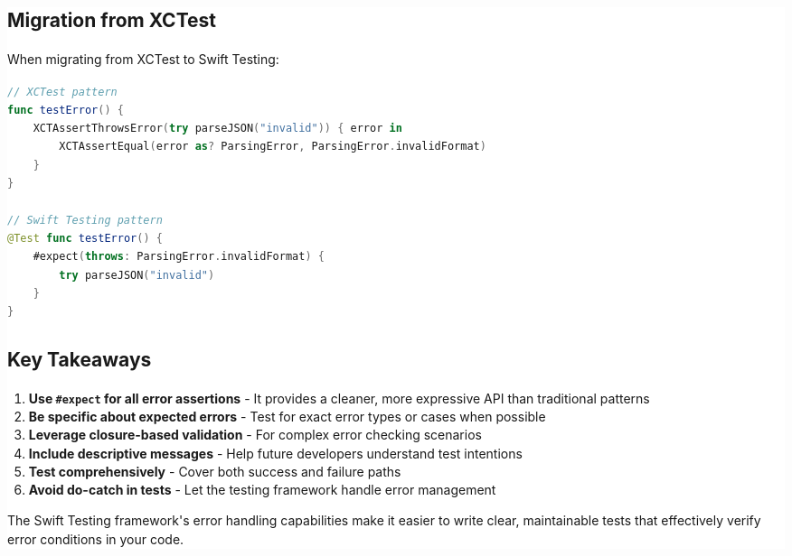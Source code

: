 ## Migration from XCTest

When migrating from XCTest to Swift Testing:

```swift
// XCTest pattern
func testError() {
    XCTAssertThrowsError(try parseJSON("invalid")) { error in
        XCTAssertEqual(error as? ParsingError, ParsingError.invalidFormat)
    }
}

// Swift Testing pattern
@Test func testError() {
    #expect(throws: ParsingError.invalidFormat) {
        try parseJSON("invalid")
    }
}
```

## Key Takeaways

1. **Use `#expect` for all error assertions** - It provides a cleaner, more expressive API than traditional patterns
2. **Be specific about expected errors** - Test for exact error types or cases when possible
3. **Leverage closure-based validation** - For complex error checking scenarios
4. **Include descriptive messages** - Help future developers understand test intentions
5. **Test comprehensively** - Cover both success and failure paths
6. **Avoid do-catch in tests** - Let the testing framework handle error management

The Swift Testing framework's error handling capabilities make it easier to write clear, maintainable tests that effectively verify error conditions in your code.